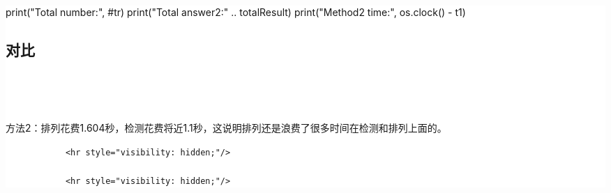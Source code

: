 <span class="nb">print</span><span class="p">(</span><span class="s2">&#34;Total number:&#34;</span><span class="p">,</span> <span class="o">#</span><span class="n">tr</span><span class="p">)</span>
<span class="nb">print</span><span class="p">(</span><span class="s2">&#34;Total answer2:&#34;</span> <span class="o">..</span> <span class="n">totalResult</span><span class="p">)</span>
<span class="nb">print</span><span class="p">(</span><span class="s2">&#34;Method2 time:&#34;</span><span class="p">,</span> <span class="nb">os.clock</span><span class="p">()</span> <span class="o">-</span> <span class="n">t1</span><span class="p">)</span>

</pre></td></tr></tbody></table></code></pre></div></div>

<h2 id="对比">对比</h2>

<p><img src="https://i.imgur.com/GTTE5EV.png" alt=""/></p>

<p><img src="https://i.imgur.com/slauuLs.png" alt=""/></p>

<p>方法2：排列花费1.604秒，检测花费将近1.1秒，这说明排列还是浪费了很多时间在检测和排列上面的。</p>



                <hr style="visibility: hidden;"/>
                
                <hr style="visibility: hidden;"/>